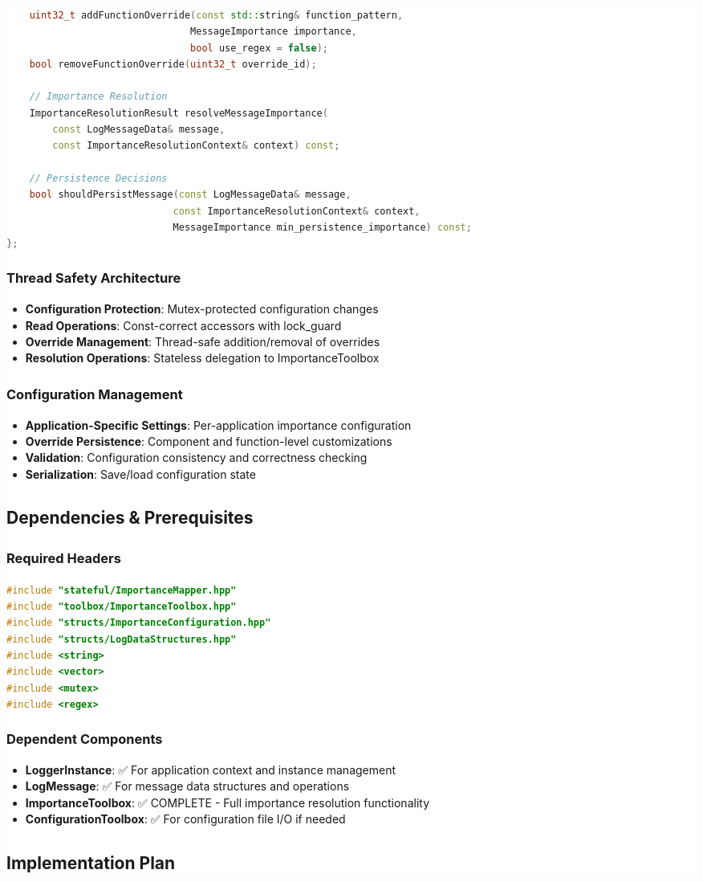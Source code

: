 ```cpp
    uint32_t addFunctionOverride(const std::string& function_pattern,
                                MessageImportance importance,
                                bool use_regex = false);
    bool removeFunctionOverride(uint32_t override_id);

    // Importance Resolution
    ImportanceResolutionResult resolveMessageImportance(
        const LogMessageData& message,
        const ImportanceResolutionContext& context) const;

    // Persistence Decisions
    bool shouldPersistMessage(const LogMessageData& message,
                             const ImportanceResolutionContext& context,
                             MessageImportance min_persistence_importance) const;
};
```

### Thread Safety Architecture
- **Configuration Protection**: Mutex-protected configuration changes
- **Read Operations**: Const-correct accessors with lock_guard
- **Override Management**: Thread-safe addition/removal of overrides
- **Resolution Operations**: Stateless delegation to ImportanceToolbox

### Configuration Management
- **Application-Specific Settings**: Per-application importance configuration
- **Override Persistence**: Component and function-level customizations
- **Validation**: Configuration consistency and correctness checking
- **Serialization**: Save/load configuration state

## Dependencies & Prerequisites

### Required Headers
```cpp
#include "stateful/ImportanceMapper.hpp"
#include "toolbox/ImportanceToolbox.hpp"
#include "structs/ImportanceConfiguration.hpp"
#include "structs/LogDataStructures.hpp"
#include <string>
#include <vector>
#include <mutex>
#include <regex>
```

### Dependent Components
- **LoggerInstance**: ✅ For application context and instance management
- **LogMessage**: ✅ For message data structures and operations
- **ImportanceToolbox**: ✅ COMPLETE - Full importance resolution functionality
- **ConfigurationToolbox**: ✅ For configuration file I/O if needed

## Implementation Plan
